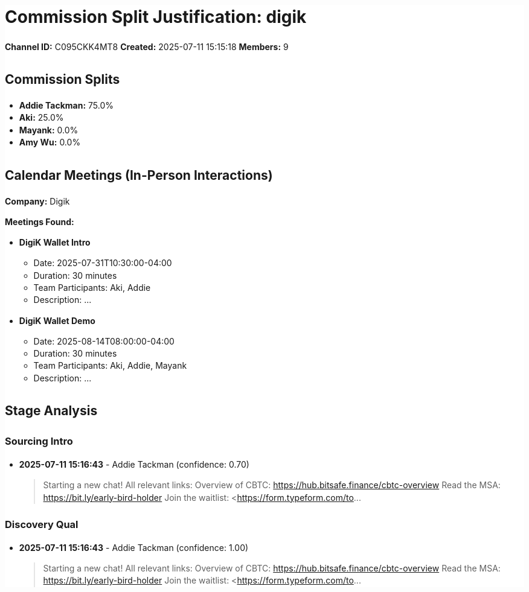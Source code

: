 # Commission Split Justification: digik

**Channel ID:** C095CKK4MT8
**Created:** 2025-07-11 15:15:18
**Members:** 9

## Commission Splits

- **Addie Tackman:** 75.0%
- **Aki:** 25.0%
- **Mayank:** 0.0%
- **Amy Wu:** 0.0%

## Calendar Meetings (In-Person Interactions)

**Company:** Digik

**Meetings Found:**

- **DigiK Wallet Intro**
  - Date: 2025-07-31T10:30:00-04:00
  - Duration: 30 minutes
  - Team Participants: Aki, Addie
  - Description: ...

- **DigiK Wallet Demo**
  - Date: 2025-08-14T08:00:00-04:00
  - Duration: 30 minutes
  - Team Participants: Aki, Addie, Mayank
  - Description: ...

## Stage Analysis

### Sourcing Intro

- **2025-07-11 15:16:43** - Addie Tackman (confidence: 0.70)
  > Starting a new chat!
All relevant links:
Overview of CBTC: <https://hub.bitsafe.finance/cbtc-overview>
Read the MSA: <https://bit.ly/early-bird-holder>
Join the waitlist: <https://form.typeform.com/to...

### Discovery Qual

- **2025-07-11 15:16:43** - Addie Tackman (confidence: 1.00)
  > Starting a new chat!
All relevant links:
Overview of CBTC: <https://hub.bitsafe.finance/cbtc-overview>
Read the MSA: <https://bit.ly/early-bird-holder>
Join the waitlist: <https://form.typeform.com/to...
